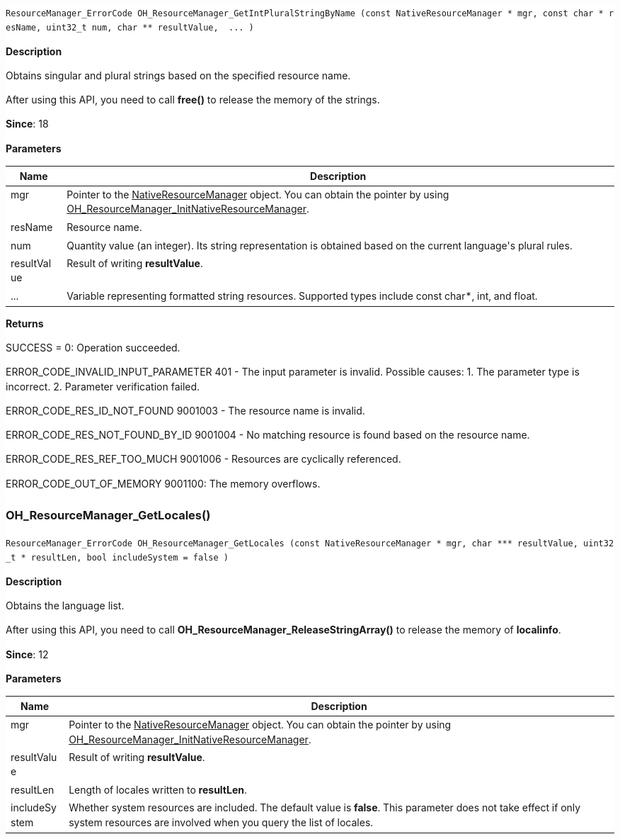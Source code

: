 ```
ResourceManager_ErrorCode OH_ResourceManager_GetIntPluralStringByName (const NativeResourceManager * mgr, const char * resName, uint32_t num, char ** resultValue,  ... )
```
**Description**

Obtains singular and plural strings based on the specified resource name.

After using this API, you need to call **free()** to release the memory of the strings.

**Since**: 18

**Parameters**

| Name| Description| 
| -------- | -------- |
| mgr | Pointer to the [NativeResourceManager](rawfile.md#nativeresourcemanager) object. You can obtain the pointer by using [OH_ResourceManager_InitNativeResourceManager](rawfile.md#oh_resourcemanager_initnativeresourcemanager). | 
| resName | Resource name. | 
| num | Quantity value (an integer). Its string representation is obtained based on the current language's plural rules. | 
| resultValue | Result of writing **resultValue**. | 
| ... | Variable representing formatted string resources. Supported types include const char\*, int, and float. | 

**Returns**

SUCCESS = 0: Operation succeeded.

ERROR_CODE_INVALID_INPUT_PARAMETER 401 - The input parameter is invalid. Possible causes: 1. The parameter type is incorrect. 2. Parameter verification failed.

ERROR_CODE_RES_ID_NOT_FOUND 9001003 - The resource name is invalid.

ERROR_CODE_RES_NOT_FOUND_BY_ID 9001004 - No matching resource is found based on the resource name.

ERROR_CODE_RES_REF_TOO_MUCH 9001006 - Resources are cyclically referenced.

ERROR_CODE_OUT_OF_MEMORY 9001100: The memory overflows.


### OH_ResourceManager_GetLocales()

```
ResourceManager_ErrorCode OH_ResourceManager_GetLocales (const NativeResourceManager * mgr, char *** resultValue, uint32_t * resultLen, bool includeSystem = false )
```

**Description**

Obtains the language list.

After using this API, you need to call **OH_ResourceManager_ReleaseStringArray()** to release the memory of **localinfo**.

**Since**: 12

**Parameters**

| Name| Description| 
| -------- | -------- |
| mgr | Pointer to the [NativeResourceManager](rawfile.md#nativeresourcemanager) object. You can obtain the pointer by using [OH_ResourceManager_InitNativeResourceManager](rawfile.md#oh_resourcemanager_initnativeresourcemanager).| 
| resultValue | Result of writing **resultValue**.| 
| resultLen | Length of locales written to **resultLen**.| 
| includeSystem | Whether system resources are included. The default value is **false**. This parameter does not take effect if only system resources are involved when you query the list of locales.| 
